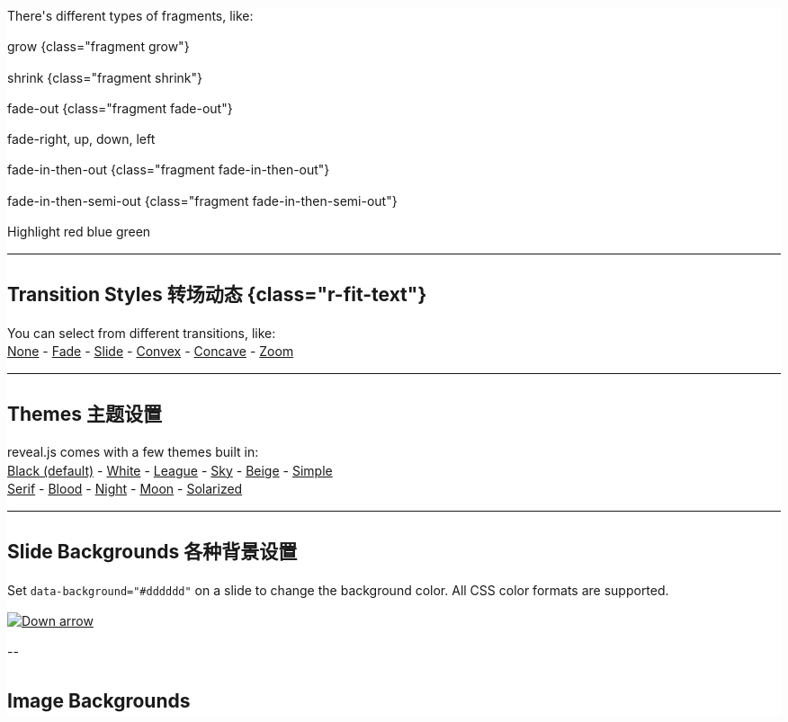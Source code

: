 There's different types of fragments, like:

grow {class="fragment grow"}

shrink {class="fragment shrink"}

fade-out {class="fragment fade-out"}

<span style="display: inline-block;" class="fragment fade-right">fade-right, </span>
<span style="display: inline-block;" class="fragment fade-up">up, </span>
<span style="display: inline-block;" class="fragment fade-down">down, </span>
<span style="display: inline-block;" class="fragment fade-left">left</span>

fade-in-then-out {class="fragment fade-in-then-out"}

fade-in-then-semi-out {class="fragment fade-in-then-semi-out"}

Highlight <span class="fragment highlight-red">red</span> <span class="fragment highlight-blue">blue</span> <span class="fragment highlight-green">green</span>

---



Transition Styles 转场动态 {class="r-fit-text"}
-----------------

You can select from different transitions, like:  
[None](?transition=none#/transitions) - [Fade](?transition=fade#/transitions) - [Slide](?transition=slide#/transitions) - [Convex](?transition=convex#/transitions) - [Concave](?transition=concave#/transitions) - [Zoom](?transition=zoom#/transitions)

---

Themes 主题设置
------

reveal.js comes with a few themes built in:  
[Black (default)](#) - [White](#) - [League](#) - [Sky](#) - [Beige](#) - [Simple](#)  
[Serif](#) - [Blood](#) - [Night](#) - [Moon](#) - [Solarized](#)

---


Slide Backgrounds  各种背景设置
-----------------------------

Set `data-background="#dddddd"` on a slide to change the background color. All CSS color formats are supported.

<a href="#" class="navigate-down">
    <img class="r-frame" style="background: rgba(255,255,255,0.1);" width="178" height="238" data-src="https://static.slid.es/reveal/arrow.png" alt="Down arrow">
</a>

--


## Image Backgrounds

